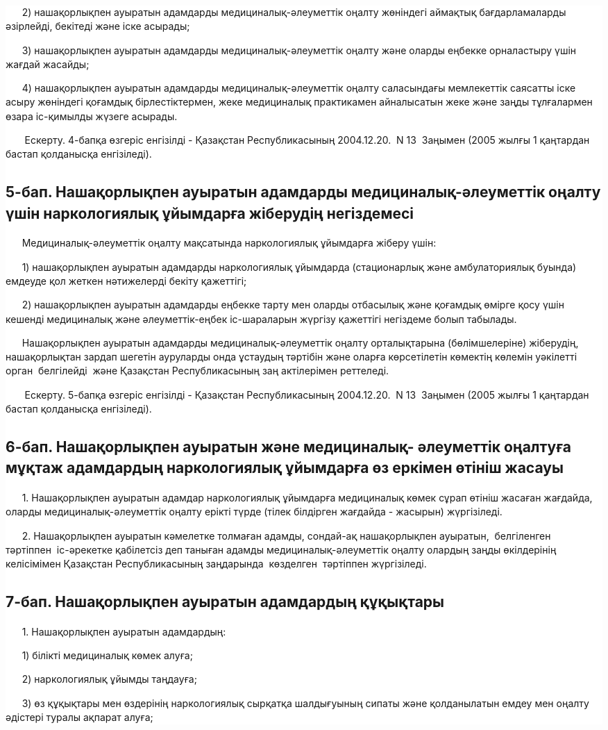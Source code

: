       2) нашақорлықпен ауыратын адамдарды медициналық-әлеуметтік оңалту жөніндегі аймақтық бағдарламаларды әзірлейді, бекітеді және іске асырады;

      3) нашақорлықпен ауыратын адамдарды медициналық-әлеуметтік оңалту және оларды еңбекке орналастыру үшін жағдай жасайды;

      4) нашақорлықпен ауыратын адамдарды медициналық-әлеуметтiк оңалту саласындағы мемлекеттiк саясатты iске асыру жөнiндегi қоғамдық бiрлестiктермен, жеке медициналық практикамен айналысатын жеке және заңды тұлғалармен өзара iс-қимылды жүзеге асырады.

       Ескерту. 4-бапқа өзгеріс енгізілді - Қазақстан Республикасының 2004.12.20.   N 13   Заңымен (2005 жылғы 1 қаңтардан бастап қолданысқа енгiзiледi).

## 5-бап. Нашақорлықпен ауыратын адамдарды медициналық-әлеуметтік оңалту үшін наркологиялық ұйымдарға жіберудің негіздемесі

      Медициналық-әлеуметтік оңалту мақсатында наркологиялық ұйымдарға жіберу үшін:

      1) нашақорлықпен ауыратын адамдарды наркологиялық ұйымдарда (стационарлық және амбулаториялық буында) емдеуде қол жеткен нәтижелерді бекіту қажеттігі;

      2) нашақорлықпен ауыратын адамдарды еңбекке тарту мен оларды отбасылық және қоғамдық өмірге қосу үшін кешенді медициналық және әлеуметтік-еңбек іс-шараларын жүргізу қажеттігі негіздеме болып табылады.

      Нашақорлықпен ауыратын адамдарды медициналық-әлеуметтік оңалту орталықтарына (бөлімшелеріне) жіберудің, нашақорлықтан зардап шегетін ауруларды онда ұстаудың тәртібін және оларға көрсетілетін көмектің көлемін уәкілетті орган  белгілейді  және Қазақстан Республикасының заң актілерімен реттеледі.

       Ескерту. 5-бапқа өзгеріс енгізілді - Қазақстан Республикасының 2004.12.20.   N 13   Заңымен (2005 жылғы 1 қаңтардан бастап қолданысқа енгiзiледi).

## 6-бап. Нашақорлықпен ауыратын және медициналық- әлеуметтік оңалтуға мұқтаж адамдардың наркологиялық ұйымдарға өз еркімен өтініш жасауы

      1. Нашақорлықпен ауыратын адамдар наркологиялық ұйымдарға медициналық көмек сұрап өтініш жасаған жағдайда, оларды медициналық-әлеуметтік оңалту ерікті түрде (тілек білдірген жағдайда - жасырын) жүргізіледі.

      2. Нашақорлықпен ауыратын кәмелетке толмаған адамды, сондай-ақ нашақорлықпен ауыратын,  белгіленген   тәртіппен  іс-әрекетке қабілетсіз деп таныған адамды медициналық-әлеуметтік оңалту олардың заңды өкілдерінің келісімімен Қазақстан Республикасының заңдарында  көзделген  тәртіппен жүргізіледі.

## 7-бап. Нашақорлықпен ауыратын адамдардың құқықтары

      1. Нашақорлықпен ауыратын адамдардың:

      1) білікті медициналық көмек алуға;

      2) наркологиялық ұйымды таңдауға;

      3) өз құқықтары мен өздерінің наркологиялық сырқатқа шалдығуының сипаты және қолданылатын емдеу мен оңалту әдістері туралы ақпарат алуға;
